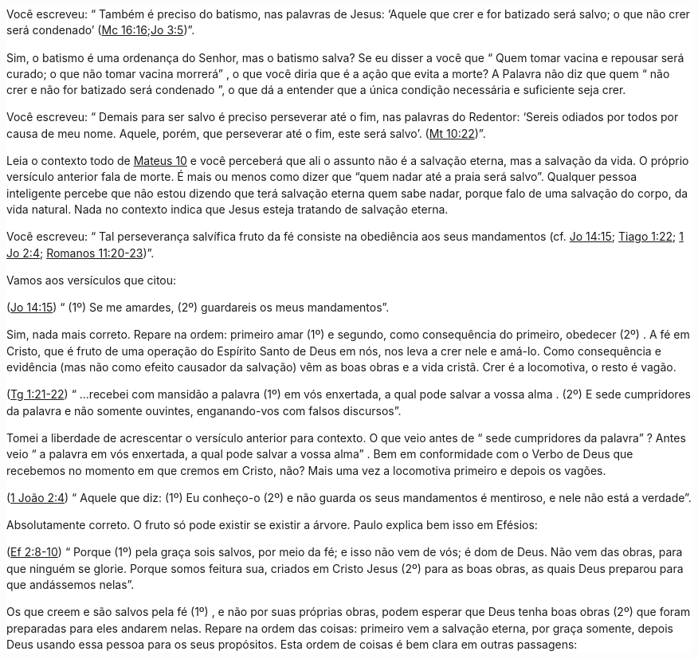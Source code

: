 Você escreveu: “ Também é preciso do batismo, nas palavras de Jesus: ‘Aquele que crer e for batizado será salvo; o que não crer será condenado’ ([Mc 16:16](http://bibliaonline.com.br/acf/mc/16/16);[Jo 3:5](http://bibliaonline.com.br/acf/jo/3/5))”.

Sim, o batismo é uma ordenança do Senhor, mas o batismo salva? Se eu disser a você que “ Quem tomar vacina e repousar será curado; o que não tomar vacina morrerá” , o que você diria que é a ação que evita a morte? A Palavra não diz que quem “ não crer e não for batizado será condenado ”, o que dá a entender que a única condição necessária e suficiente seja crer.

Você escreveu: “ Demais para ser salvo é preciso perseverar até o fim, nas palavras do Redentor: ‘Sereis odiados por todos por causa de meu nome. Aquele, porém, que perseverar até o fim, este será salvo’. ([Mt 10:22](http://bibliaonline.com.br/acf/mt/10/22))”.

Leia o contexto todo de [Mateus 10](http://bibliaonline.com.br/acf/mt/10) e você perceberá que ali o assunto não é a salvação eterna, mas a salvação da vida. O próprio versículo anterior fala de morte. É mais ou menos como dizer que “quem nadar até a praia será salvo”. Qualquer pessoa inteligente percebe que não estou dizendo que terá salvação eterna quem sabe nadar, porque falo de uma salvação do corpo, da vida natural. Nada no contexto indica que Jesus esteja tratando de salvação eterna.

Você escreveu: “ Tal perseverança salvífica fruto da fé consiste na obediência aos seus mandamentos (cf. [Jo 14:15](http://bibliaonline.com.br/acf/jo/14/15); [Tiago 1:22](http://bibliaonline.com.br/acf/tg/1/22); [1 Jo 2:4](http://bibliaonline.com.br/acf/1jo/2/4); [Romanos 11:20-23](http://bibliaonline.com.br/acf/rm/11/20-23))”.

Vamos aos versículos que citou:

([Jo 14:15](http://bibliaonline.com.br/acf/jo/14/15)) “ (1º) Se me amardes, (2º) guardareis os meus mandamentos”.

Sim, nada mais correto. Repare na ordem: primeiro amar (1º) e segundo, como consequência do primeiro, obedecer (2º) . A fé em Cristo, que é fruto de uma operação do Espírito Santo de Deus em nós, nos leva a crer nele e amá-lo. Como consequência e evidência (mas não como efeito causador da salvação) vêm as boas obras e a vida cristã. Crer é a locomotiva, o resto é vagão.

([Tg 1:21-22](http://bibliaonline.com.br/acf/tg/1/21-22)) “ ...recebei com mansidão a palavra (1º) em vós enxertada, a qual pode salvar a vossa alma . (2º) E sede cumpridores da palavra e não somente ouvintes, enganando-vos com falsos discursos”.

Tomei a liberdade de acrescentar o versículo anterior para contexto. O que veio antes de “ sede cumpridores da palavra” ? Antes veio “ a palavra em vós enxertada, a qual pode salvar a vossa alma” . Bem em conformidade com o Verbo de Deus que recebemos no momento em que cremos em Cristo, não? Mais uma vez a locomotiva primeiro e depois os vagões.

([1 João 2:4](http://bibliaonline.com.br/acf/1jo/2/4)) “ Aquele que diz: (1º) Eu conheço-o (2º) e não guarda os seus mandamentos é mentiroso, e nele não está a verdade”.

Absolutamente correto. O fruto só pode existir se existir a árvore. Paulo explica bem isso em Efésios:

([Ef 2:8-10](http://bibliaonline.com.br/acf/ef/2/8-10)) “ Porque (1º) pela graça sois salvos, por meio da fé; e isso não vem de vós; é dom de Deus. Não vem das obras, para que ninguém se glorie. Porque somos feitura sua, criados em Cristo Jesus (2º) para as boas obras, as quais Deus preparou para que andássemos nelas”.

Os que creem e são salvos pela fé (1º) , e não por suas próprias obras, podem esperar que Deus tenha boas obras (2º) que foram preparadas para eles andarem nelas. Repare na ordem das coisas: primeiro vem a salvação eterna, por graça somente, depois Deus usando essa pessoa para os seus propósitos. Esta ordem de coisas é bem clara em outras passagens:
